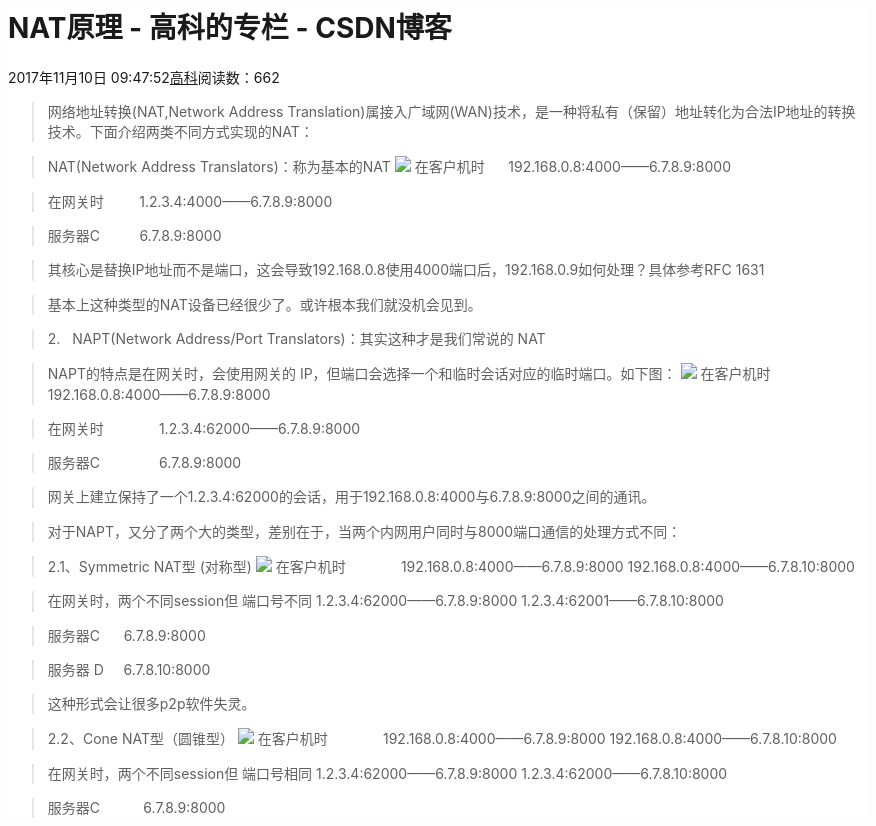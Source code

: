 
# NAT原理 - 高科的专栏 - CSDN博客

2017年11月10日 09:47:52[高科](https://me.csdn.net/pbymw8iwm)阅读数：662


> 网络地址转换(NAT,Network Address Translation)属接入广域网(WAN)技术，是一种将私有（保留）地址转化为合法IP地址的转换技术。下面介绍两类不同方式实现的NAT：

> NAT(Network Address Translators)：称为基本的NAT
![](https://p-blog.csdn.net/images/p_blog_csdn_net/bluniu/o_image001.gif)
> 在客户机时      192.168.0.8:4000——6.7.8.9:8000

> 在网关时         1.2.3.4:4000——6.7.8.9:8000

> 服务器C          6.7.8.9:8000

> 其核心是替换IP地址而不是端口，这会导致192.168.0.8使用4000端口后，192.168.0.9如何处理？具体参考RFC 1631

> 基本上这种类型的NAT设备已经很少了。或许根本我们就没机会见到。

> 2.   NAPT(Network Address/Port Translators)：其实这种才是我们常说的 NAT

> NAPT的特点是在网关时，会使用网关的 IP，但端口会选择一个和临时会话对应的临时端口。如下图：
![](https://p-blog.csdn.net/images/p_blog_csdn_net/bluniu/o_image002.gif)
> 在客户机时           192.168.0.8:4000——6.7.8.9:8000

> 在网关时              1.2.3.4:62000——6.7.8.9:8000

> 服务器C               6.7.8.9:8000

> 网关上建立保持了一个1.2.3.4:62000的会话，用于192.168.0.8:4000与6.7.8.9:8000之间的通讯。

> 对于NAPT，又分了两个大的类型，差别在于，当两个内网用户同时与8000端口通信的处理方式不同：

> 2.1、Symmetric NAT型 (对称型)
![](https://p-blog.csdn.net/images/p_blog_csdn_net/bluniu/o_image003.gif)
> 在客户机时              192.168.0.8:4000——6.7.8.9:8000 192.168.0.8:4000——6.7.8.10:8000

> 在网关时，两个不同session但
> 端口号不同
> 1.2.3.4:62000——6.7.8.9:8000 1.2.3.4:62001——6.7.8.10:8000

> 服务器C      6.7.8.9:8000

> 服务器 D     6.7.8.10:8000

> 这种形式会让很多p2p软件失灵。

> 2.2、Cone NAT型（圆锥型）
![](https://p-blog.csdn.net/images/p_blog_csdn_net/bluniu/o_image004.gif)
> 在客户机时              192.168.0.8:4000——6.7.8.9:8000 192.168.0.8:4000——6.7.8.10:8000

> 在网关时，两个不同session但
> 端口号相同
> 1.2.3.4:62000——6.7.8.9:8000 1.2.3.4:62000——6.7.8.10:8000

> 服务器C           6.7.8.9:8000
